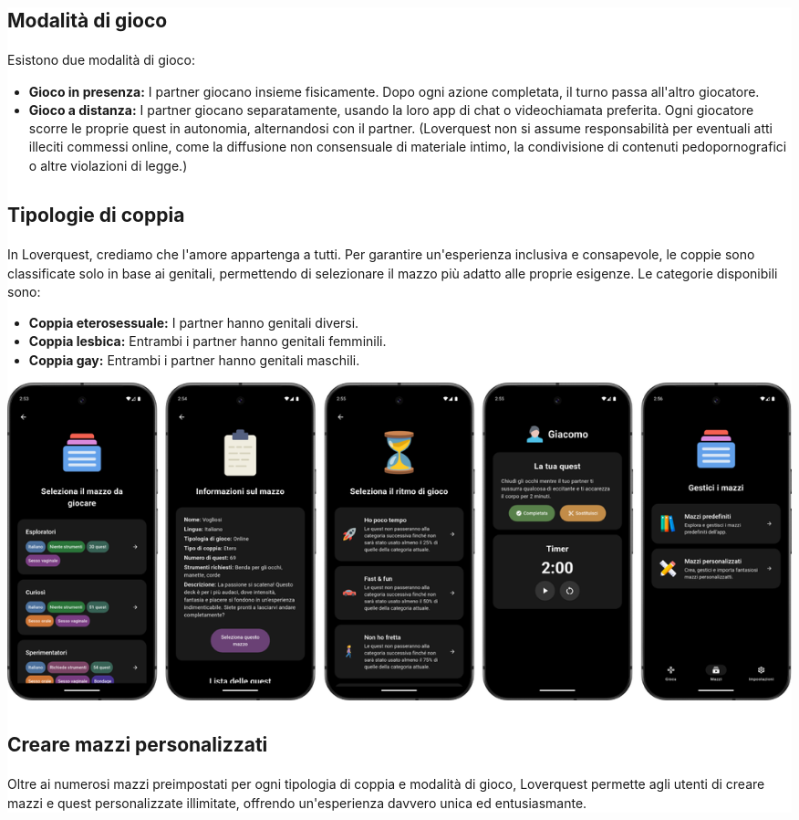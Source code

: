 ## Modalità di gioco
Esistono due modalità di gioco:
- **Gioco in presenza:** I partner giocano insieme fisicamente. Dopo ogni azione completata, il turno passa all'altro giocatore.
- **Gioco a distanza:** I partner giocano separatamente, usando la loro app di chat o videochiamata preferita. Ogni giocatore scorre le proprie quest in autonomia, alternandosi con il partner. (Loverquest non si assume responsabilità per eventuali atti illeciti commessi online, come la diffusione non consensuale di materiale intimo, la condivisione di contenuti pedopornografici o altre violazioni di legge.)

## Tipologie di coppia
In Loverquest, crediamo che l'amore appartenga a tutti. Per garantire un'esperienza inclusiva e consapevole, le coppie sono classificate solo in base ai genitali, permettendo di selezionare il mazzo più adatto alle proprie esigenze. Le categorie disponibili sono:
- **Coppia eterosessuale:** I partner hanno genitali diversi.
- **Coppia lesbica:** Entrambi i partner hanno genitali femminili.
- **Coppia gay:** Entrambi i partner hanno genitali maschili.

<p align="center">
  <img src="/github_pages/assets/carousels/it/02_it_carousel.png" alt="Banner" width="1640"/>
</p>

## Creare mazzi personalizzati
Oltre ai numerosi mazzi preimpostati per ogni tipologia di coppia e modalità di gioco, Loverquest permette agli utenti di creare mazzi e quest personalizzate illimitate, offrendo un'esperienza davvero unica ed entusiasmante.

<p align="center">